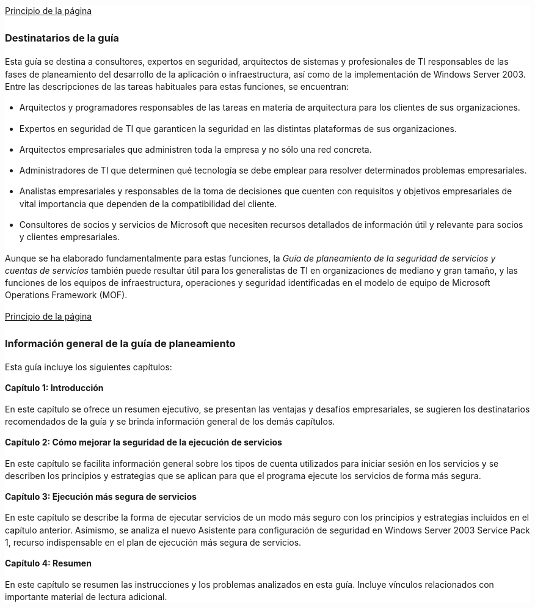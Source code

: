 [](#mainsection)[Principio de la página](#mainsection)

### Destinatarios de la guía

Esta guía se destina a consultores, expertos en seguridad, arquitectos de sistemas y profesionales de TI responsables de las fases de planeamiento del desarrollo de la aplicación o infraestructura, así como de la implementación de Windows Server 2003. Entre las descripciones de las tareas habituales para estas funciones, se encuentran:

-   Arquitectos y programadores responsables de las tareas en materia de arquitectura para los clientes de sus organizaciones.

-   Expertos en seguridad de TI que garanticen la seguridad en las distintas plataformas de sus organizaciones.

-   Arquitectos empresariales que administren toda la empresa y no sólo una red concreta.

-   Administradores de TI que determinen qué tecnología se debe emplear para resolver determinados problemas empresariales.

-   Analistas empresariales y responsables de la toma de decisiones que cuenten con requisitos y objetivos empresariales de vital importancia que dependen de la compatibilidad del cliente.

-   Consultores de socios y servicios de Microsoft que necesiten recursos detallados de información útil y relevante para socios y clientes empresariales.

Aunque se ha elaborado fundamentalmente para estas funciones, la *Guía de planeamiento de la seguridad de servicios y cuentas de servicios* también puede resultar útil para los generalistas de TI en organizaciones de mediano y gran tamaño, y las funciones de los equipos de infraestructura, operaciones y seguridad identificadas en el modelo de equipo de Microsoft Operations Framework (MOF).

[](#mainsection)[Principio de la página](#mainsection)

### Información general de la guía de planeamiento

Esta guía incluye los siguientes capítulos:

**Capítulo 1: Introducción**

En este capítulo se ofrece un resumen ejecutivo, se presentan las ventajas y desafíos empresariales, se sugieren los destinatarios recomendados de la guía y se brinda información general de los demás capítulos.

**Capítulo 2: Cómo mejorar la seguridad de la ejecución de servicios**

En este capítulo se facilita información general sobre los tipos de cuenta utilizados para iniciar sesión en los servicios y se describen los principios y estrategias que se aplican para que el programa ejecute los servicios de forma más segura.

**Capítulo 3: Ejecución más segura de servicios**

En este capítulo se describe la forma de ejecutar servicios de un modo más seguro con los principios y estrategias incluidos en el capítulo anterior. Asimismo, se analiza el nuevo Asistente para configuración de seguridad en Windows Server 2003 Service Pack 1, recurso indispensable en el plan de ejecución más segura de servicios.

**Capítulo 4: Resumen**

En este capítulo se resumen las instrucciones y los problemas analizados en esta guía. Incluye vínculos relacionados con importante material de lectura adicional.
